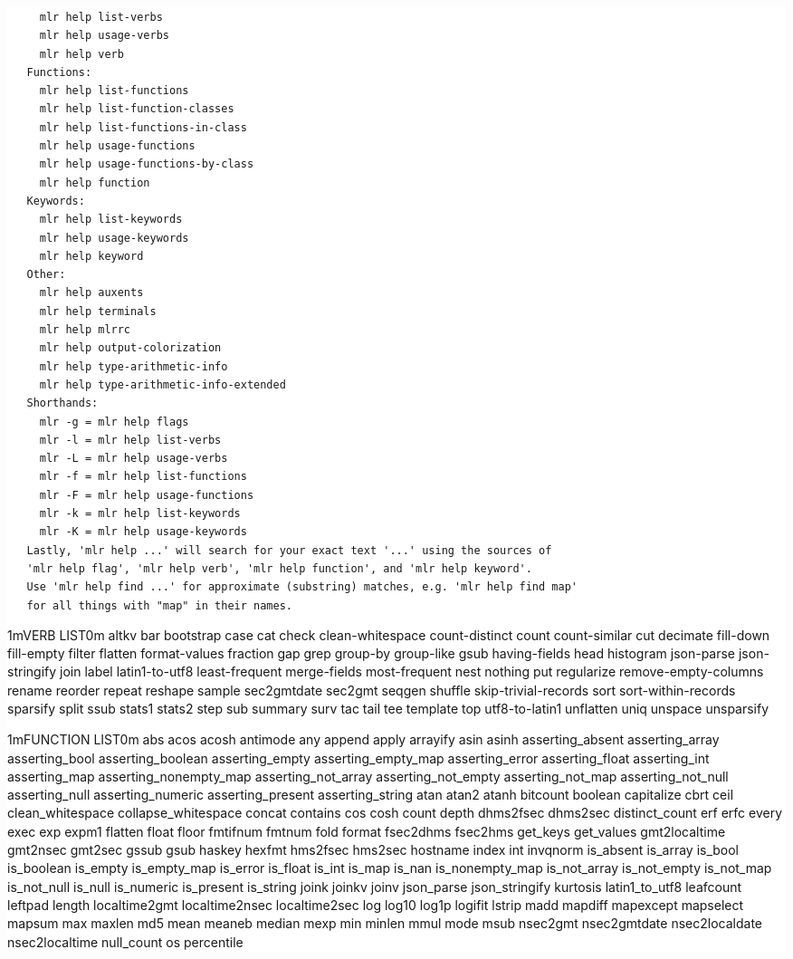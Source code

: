          mlr help list-verbs
         mlr help usage-verbs
         mlr help verb
       Functions:
         mlr help list-functions
         mlr help list-function-classes
         mlr help list-functions-in-class
         mlr help usage-functions
         mlr help usage-functions-by-class
         mlr help function
       Keywords:
         mlr help list-keywords
         mlr help usage-keywords
         mlr help keyword
       Other:
         mlr help auxents
         mlr help terminals
         mlr help mlrrc
         mlr help output-colorization
         mlr help type-arithmetic-info
         mlr help type-arithmetic-info-extended
       Shorthands:
         mlr -g = mlr help flags
         mlr -l = mlr help list-verbs
         mlr -L = mlr help usage-verbs
         mlr -f = mlr help list-functions
         mlr -F = mlr help usage-functions
         mlr -k = mlr help list-keywords
         mlr -K = mlr help usage-keywords
       Lastly, 'mlr help ...' will search for your exact text '...' using the sources of
       'mlr help flag', 'mlr help verb', 'mlr help function', and 'mlr help keyword'.
       Use 'mlr help find ...' for approximate (substring) matches, e.g. 'mlr help find map'
       for all things with "map" in their names.

1mVERB LIST0m
       altkv bar bootstrap case cat check clean-whitespace count-distinct count
       count-similar cut decimate fill-down fill-empty filter flatten format-values
       fraction gap grep group-by group-like gsub having-fields head histogram
       json-parse json-stringify join label latin1-to-utf8 least-frequent
       merge-fields most-frequent nest nothing put regularize remove-empty-columns
       rename reorder repeat reshape sample sec2gmtdate sec2gmt seqgen shuffle
       skip-trivial-records sort sort-within-records sparsify split ssub stats1
       stats2 step sub summary surv tac tail tee template top utf8-to-latin1
       unflatten uniq unspace unsparsify

1mFUNCTION LIST0m
       abs acos acosh antimode any append apply arrayify asin asinh asserting_absent
       asserting_array asserting_bool asserting_boolean asserting_empty
       asserting_empty_map asserting_error asserting_float asserting_int
       asserting_map asserting_nonempty_map asserting_not_array asserting_not_empty
       asserting_not_map asserting_not_null asserting_null asserting_numeric
       asserting_present asserting_string atan atan2 atanh bitcount boolean
       capitalize cbrt ceil clean_whitespace collapse_whitespace concat contains cos
       cosh count depth dhms2fsec dhms2sec distinct_count erf erfc every exec exp
       expm1 flatten float floor fmtifnum fmtnum fold format fsec2dhms fsec2hms
       get_keys get_values gmt2localtime gmt2nsec gmt2sec gssub gsub haskey hexfmt
       hms2fsec hms2sec hostname index int invqnorm is_absent is_array is_bool
       is_boolean is_empty is_empty_map is_error is_float is_int is_map is_nan
       is_nonempty_map is_not_array is_not_empty is_not_map is_not_null is_null
       is_numeric is_present is_string joink joinkv joinv json_parse json_stringify
       kurtosis latin1_to_utf8 leafcount leftpad length localtime2gmt localtime2nsec
       localtime2sec log log10 log1p logifit lstrip madd mapdiff mapexcept mapselect
       mapsum max maxlen md5 mean meaneb median mexp min minlen mmul mode msub
       nsec2gmt nsec2gmtdate nsec2localdate nsec2localtime null_count os percentile